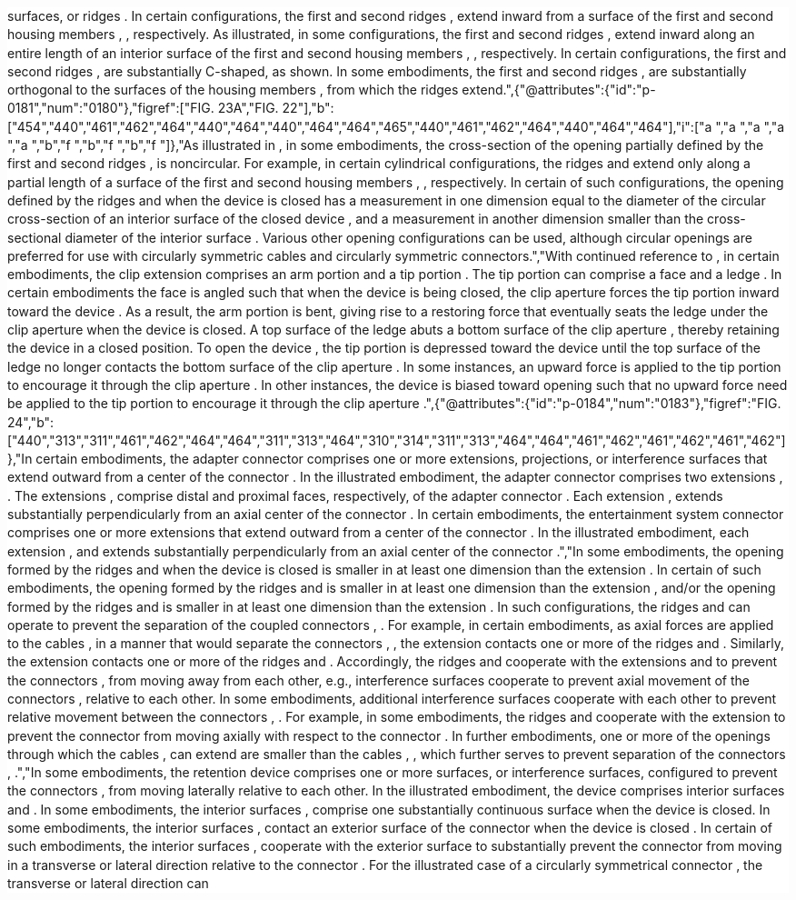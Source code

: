 surfaces, or ridges . In certain configurations, the first and second ridges ,  extend inward from a surface of the first and second housing members , , respectively. As illustrated, in some configurations, the first and second ridges ,  extend inward along an entire length of an interior surface of the first and second housing members , , respectively. In certain configurations, the first and second ridges ,  are substantially C-shaped, as shown. In some embodiments, the first and second ridges ,  are substantially orthogonal to the surfaces of the housing members ,  from which the ridges extend.",{"@attributes":{"id":"p-0181","num":"0180"},"figref":["FIG. 23A","FIG. 22"],"b":["454","440","461","462","464","440","464","440","464","464","465","440","461","462","464","440","464","464"],"i":["a ","a ","a ","a ","a ","b","f ","b","f ","b","f "]},"As illustrated in , in some embodiments, the cross-section of the opening partially defined by the first and second ridges , is noncircular. For example, in certain cylindrical configurations, the ridges and extend only along a partial length of a surface of the first and second housing members , , respectively. In certain of such configurations, the opening defined by the ridges and when the device  is closed has a measurement in one dimension equal to the diameter of the circular cross-section of an interior surface  of the closed device , and a measurement in another dimension smaller than the cross-sectional diameter of the interior surface . Various other opening configurations can be used, although circular openings are preferred for use with circularly symmetric cables and circularly symmetric connectors.","With continued reference to , in certain embodiments, the clip extension  comprises an arm portion  and a tip portion . The tip portion  can comprise a face  and a ledge . In certain embodiments the face  is angled such that when the device  is being closed, the clip aperture  forces the tip portion  inward toward the device . As a result, the arm portion  is bent, giving rise to a restoring force that eventually seats the ledge  under the clip aperture  when the device  is closed. A top surface of the ledge  abuts a bottom surface of the clip aperture , thereby retaining the device  in a closed position. To open the device , the tip portion  is depressed toward the device  until the top surface of the ledge  no longer contacts the bottom surface of the clip aperture . In some instances, an upward force is applied to the tip portion  to encourage it through the clip aperture . In other instances, the device  is biased toward opening such that no upward force need be applied to the tip portion  to encourage it through the clip aperture .",{"@attributes":{"id":"p-0184","num":"0183"},"figref":"FIG. 24","b":["440","313","311","461","462","464","464","311","313","464","310","314","311","313","464","464","461","462","461","462","461","462"]},"In certain embodiments, the adapter connector  comprises one or more extensions, projections, or interference surfaces  that extend outward from a center of the connector . In the illustrated embodiment, the adapter connector  comprises two extensions , . The extensions , comprise distal and proximal faces, respectively, of the adapter connector . Each extension , extends substantially perpendicularly from an axial center of the connector . In certain embodiments, the entertainment system connector comprises one or more extensions  that extend outward from a center of the connector . In the illustrated embodiment, each extension , and extends substantially perpendicularly from an axial center of the connector .","In some embodiments, the opening formed by the ridges and when the device  is closed is smaller in at least one dimension than the extension . In certain of such embodiments, the opening formed by the ridges and is smaller in at least one dimension than the extension , and\/or the opening formed by the ridges and is smaller in at least one dimension than the extension . In such configurations, the ridges and can operate to prevent the separation of the coupled connectors , . For example, in certain embodiments, as axial forces are applied to the cables ,  in a manner that would separate the connectors , , the extension contacts one or more of the ridges and . Similarly, the extension contacts one or more of the ridges and . Accordingly, the ridges and cooperate with the extensions and to prevent the connectors ,  from moving away from each other, e.g., interference surfaces cooperate to prevent axial movement of the connectors ,  relative to each other. In some embodiments, additional interference surfaces cooperate with each other to prevent relative movement between the connectors , . For example, in some embodiments, the ridges and cooperate with the extension to prevent the connector  from moving axially with respect to the connector . In further embodiments, one or more of the openings through which the cables ,  can extend are smaller than the cables , , which further serves to prevent separation of the connectors , .","In some embodiments, the retention device  comprises one or more surfaces, or interference surfaces, configured to prevent the connectors ,  from moving laterally relative to each other. In the illustrated embodiment, the device  comprises interior surfaces  and . In some embodiments, the interior surfaces ,  comprise one substantially continuous surface when the device  is closed. In some embodiments, the interior surfaces ,  contact an exterior surface  of the connector  when the device is closed . In certain of such embodiments, the interior surfaces ,  cooperate with the exterior surface  to substantially prevent the connector  from moving in a transverse or lateral direction relative to the connector . For the illustrated case of a circularly symmetrical connector , the transverse or lateral direction can